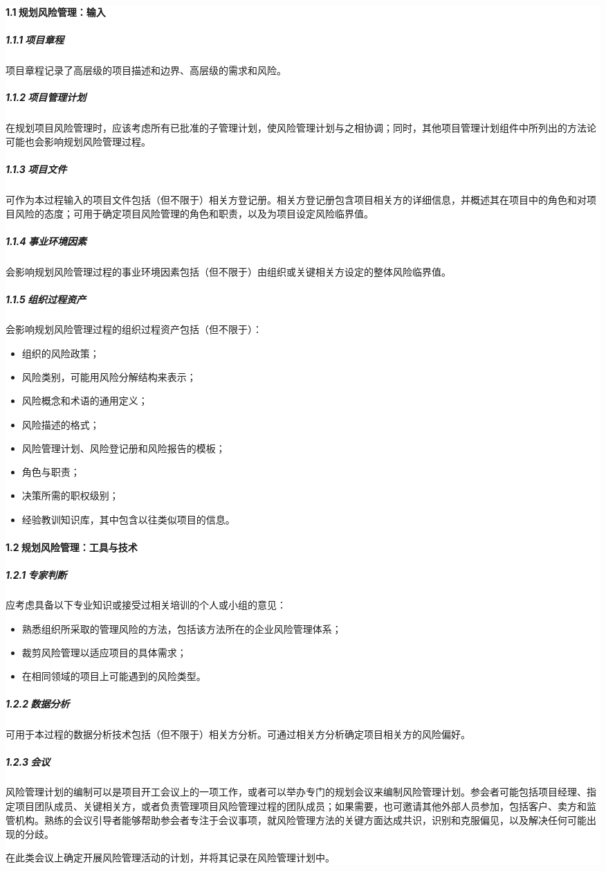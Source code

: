 #### 1.1 规划风险管理：输入

##### 1.1.1 项目章程

项目章程记录了高层级的项目描述和边界、高层级的需求和风险。

##### 1.1.2 项目管理计划

在规划项目风险管理时，应该考虑所有已批准的子管理计划，使风险管理计划与之相协调；同时，其他项目管理计划组件中所列出的方法论可能也会影响规划风险管理过程。

##### 1.1.3 项目文件

可作为本过程输入的项目文件包括（但不限于）相关方登记册。相关方登记册包含项目相关方的详细信息，并概述其在项目中的角色和对项目风险的态度；可用于确定项目风险管理的角色和职责，以及为项目设定风险临界值。

##### 1.1.4 事业环境因素

会影响规划风险管理过程的事业环境因素包括（但不限于）由组织或关键相关方设定的整体风险临界值。

##### 1.1.5 组织过程资产

会影响规划风险管理过程的组织过程资产包括（但不限于）：

* 组织的风险政策；

* 风险类别，可能用风险分解结构来表示；

* 风险概念和术语的通用定义；

* 风险描述的格式；

* 风险管理计划、风险登记册和风险报告的模板；

* 角色与职责；

* 决策所需的职权级别；

* 经验教训知识库，其中包含以往类似项目的信息。

#### 1.2 规划风险管理：工具与技术

##### 1.2.1 专家判断

应考虑具备以下专业知识或接受过相关培训的个人或小组的意见：

* 熟悉组织所采取的管理风险的方法，包括该方法所在的企业风险管理体系；

* 裁剪风险管理以适应项目的具体需求；

* 在相同领域的项目上可能遇到的风险类型。

##### 1.2.2 数据分析

可用于本过程的数据分析技术包括（但不限于）相关方分析。可通过相关方分析确定项目相关方的风险偏好。

##### 1.2.3 会议

风险管理计划的编制可以是项目开工会议上的一项工作，或者可以举办专门的规划会议来编制风险管理计划。参会者可能包括项目经理、指定项目团队成员、关键相关方，或者负责管理项目风险管理过程的团队成员；如果需要，也可邀请其他外部人员参加，包括客户、卖方和监管机构。熟练的会议引导者能够帮助参会者专注于会议事项，就风险管理方法的关键方面达成共识，识别和克服偏见，以及解决任何可能出现的分歧。

在此类会议上确定开展风险管理活动的计划，并将其记录在风险管理计划中。
